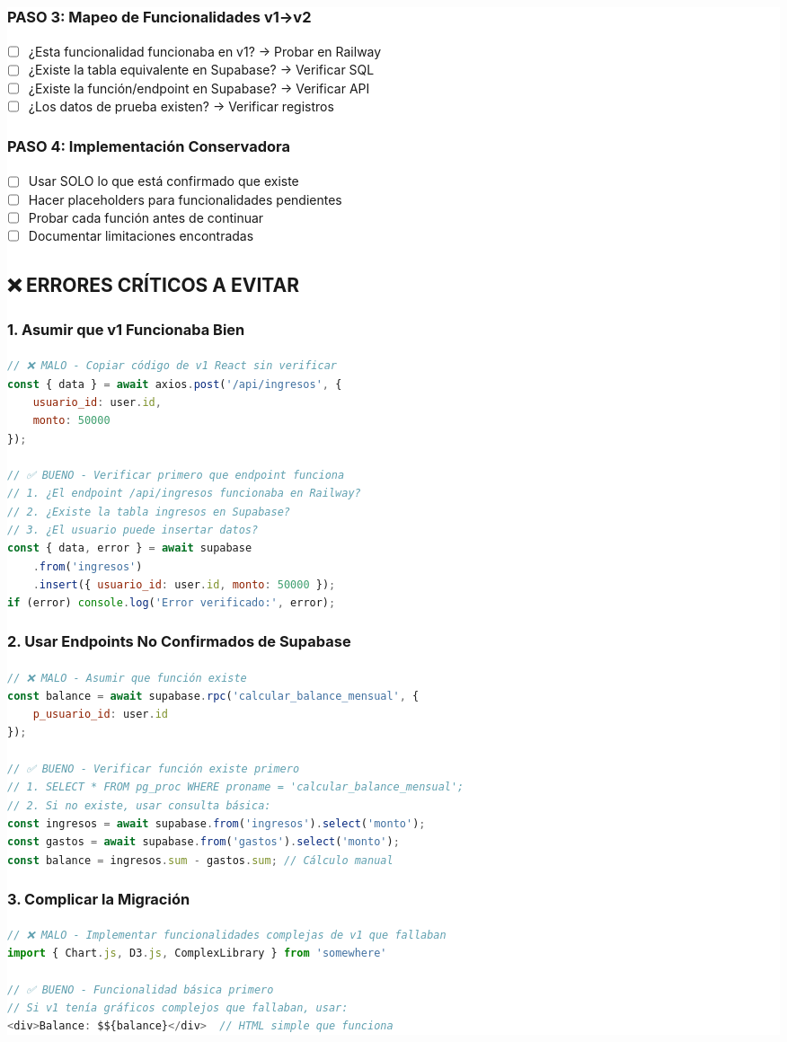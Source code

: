 ### PASO 3: Mapeo de Funcionalidades v1→v2
- [ ] ¿Esta funcionalidad funcionaba en v1? → Probar en Railway
- [ ] ¿Existe la tabla equivalente en Supabase? → Verificar SQL
- [ ] ¿Existe la función/endpoint en Supabase? → Verificar API  
- [ ] ¿Los datos de prueba existen? → Verificar registros

### PASO 4: Implementación Conservadora
- [ ] Usar SOLO lo que está confirmado que existe
- [ ] Hacer placeholders para funcionalidades pendientes
- [ ] Probar cada función antes de continuar
- [ ] Documentar limitaciones encontradas

## ❌ ERRORES CRÍTICOS A EVITAR

### 1. Asumir que v1 Funcionaba Bien
```javascript
// ❌ MALO - Copiar código de v1 React sin verificar
const { data } = await axios.post('/api/ingresos', {
    usuario_id: user.id,
    monto: 50000
});

// ✅ BUENO - Verificar primero que endpoint funciona
// 1. ¿El endpoint /api/ingresos funcionaba en Railway?
// 2. ¿Existe la tabla ingresos en Supabase?
// 3. ¿El usuario puede insertar datos?
const { data, error } = await supabase
    .from('ingresos')
    .insert({ usuario_id: user.id, monto: 50000 });
if (error) console.log('Error verificado:', error);
```

### 2. Usar Endpoints No Confirmados de Supabase
```javascript
// ❌ MALO - Asumir que función existe
const balance = await supabase.rpc('calcular_balance_mensual', {
    p_usuario_id: user.id
});

// ✅ BUENO - Verificar función existe primero
// 1. SELECT * FROM pg_proc WHERE proname = 'calcular_balance_mensual';
// 2. Si no existe, usar consulta básica:
const ingresos = await supabase.from('ingresos').select('monto');
const gastos = await supabase.from('gastos').select('monto');
const balance = ingresos.sum - gastos.sum; // Cálculo manual
```

### 3. Complicar la Migración
```javascript
// ❌ MALO - Implementar funcionalidades complejas de v1 que fallaban
import { Chart.js, D3.js, ComplexLibrary } from 'somewhere'

// ✅ BUENO - Funcionalidad básica primero
// Si v1 tenía gráficos complejos que fallaban, usar:
<div>Balance: $${balance}</div>  // HTML simple que funciona
```
